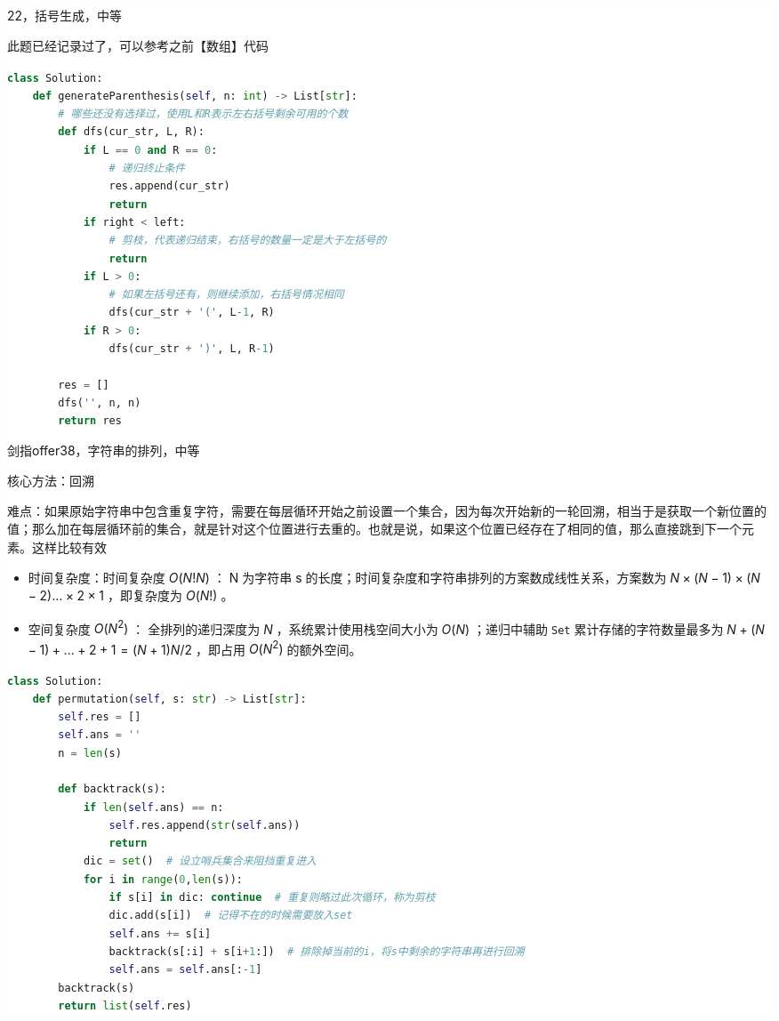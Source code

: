 

22，括号生成，中等

此题已经记录过了，可以参考之前【数组】代码

```python
class Solution:
    def generateParenthesis(self, n: int) -> List[str]:
        # 哪些还没有选择过，使用L和R表示左右括号剩余可用的个数
        def dfs(cur_str, L, R):
            if L == 0 and R == 0:
                # 递归终止条件
                res.append(cur_str)
                return 
            if right < left:
                # 剪枝，代表递归结束，右括号的数量一定是大于左括号的
                return 
            if L > 0:
                # 如果左括号还有，则继续添加，右括号情况相同
                dfs(cur_str + '(', L-1, R)
            if R > 0:
                dfs(cur_str + ')', L, R-1)
        
        res = []
        dfs('', n, n)
        return res
```



剑指offer38，字符串的排列，中等

核心方法：回溯

难点：如果原始字符串中包含重复字符，需要在每层循环开始之前设置一个集合，因为每次开始新的一轮回溯，相当于是获取一个新位置的值；那么加在每层循环前的集合，就是针对这个位置进行去重的。也就是说，如果这个位置已经存在了相同的值，那么直接跳到下一个元素。这样比较有效

+ 时间复杂度：时间复杂度 $O(N!N)$ ： N 为字符串 s 的长度；时间复杂度和字符串排列的方案数成线性关系，方案数为 $N \times (N-1) \times (N-2) … \times 2 \times 1$ ，即复杂度为 $O(N!)$  。

+ 空间复杂度 $O(N^2)$ ： 全排列的递归深度为 $N$ ，系统累计使用栈空间大小为 $O(N)$ ；递归中辅助 `Set` 累计存储的字符数量最多为 $N + (N-1) + ... + 2 + 1 = (N+1)N/2$ ，即占用 $O(N^2)$ 的额外空间。


```python
class Solution:
    def permutation(self, s: str) -> List[str]:
        self.res = []
        self.ans = ''
        n = len(s)

        def backtrack(s):
            if len(self.ans) == n:
                self.res.append(str(self.ans))
                return
            dic = set()  # 设立哨兵集合来阻挡重复进入
            for i in range(0,len(s)):
                if s[i] in dic: continue  # 重复则略过此次循环，称为剪枝
                dic.add(s[i])  # 记得不在的时候需要放入set
                self.ans += s[i]
                backtrack(s[:i] + s[i+1:])  # 排除掉当前的i，将s中剩余的字符串再进行回溯
                self.ans = self.ans[:-1]
        backtrack(s)
        return list(self.res)
```
